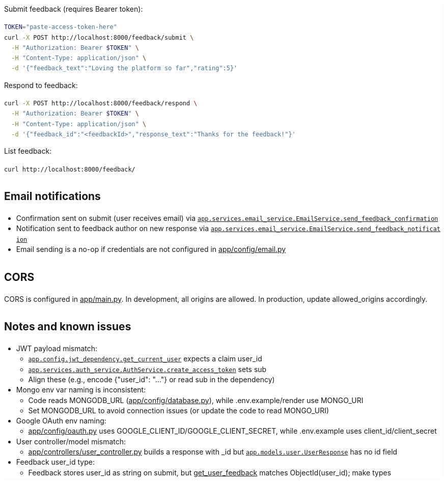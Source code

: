 Submit feedback (requires Bearer token):
```bash
TOKEN="paste-access-token-here"
curl -X POST http://localhost:8000/feedback/submit \
  -H "Authorization: Bearer $TOKEN" \
  -H "Content-Type: application/json" \
  -d '{"feedback_text":"Loving the platform so far","rating":5}'
```

Respond to feedback:
```bash
curl -X POST http://localhost:8000/feedback/respond \
  -H "Authorization: Bearer $TOKEN" \
  -H "Content-Type: application/json" \
  -d '{"feedback_id":"<feedbackId>","response_text":"Thanks for the feedback!"}'
```

List feedback:
```bash
curl http://localhost:8000/feedback/
```

## Email notifications

- Confirmation sent on submit (user receives email) via [`app.services.email_service.EmailService.send_feedback_confirmation`](app/services/email_service.py)
- Notification sent to feedback author on new response via [`app.services.email_service.EmailService.send_feedback_notification`](app/services/email_service.py)
- Email sending is a no-op if credentials are not configured in [app/config/email.py](app/config/email.py)

## CORS

CORS is configured in [app/main.py](app/main.py). In development, all origins are allowed. In production, update allowed_origins accordingly.

## Notes and known issues

- JWT payload mismatch:
  - [`app.config.jwt_dependency.get_current_user`](app/config/jwt_dependency.py) expects a claim user_id
  - [`app.services.auth_service.AuthService.create_access_token`](app/services/auth_service.py) sets sub
  - Align these (e.g., encode {"user_id": "..."} or read sub in the dependency)
- Mongo env var naming is inconsistent:
  - Code reads MONGODB_URL ([app/config/database.py](app/config/database.py)), while .env.example/render use MONGO_URI
  - Set MONGODB_URL to avoid connection issues (or update the code to read MONGO_URI)
- Google OAuth env naming:
  - [app/config/oauth.py](app/config/oauth.py) uses GOOGLE_CLIENT_ID/GOOGLE_CLIENT_SECRET, while .env.example uses client_id/client_secret
- User controller/model mismatch:
  - [app/controllers/user_controller.py](app/controllers/user_controller.py) builds a response with _id but [`app.models.user.UserResponse`](app/models/user.py) has no id field
- Feedback user_id type:
  - Feedback stores user_id as string on submit, but [get_user_feedback](app/services/feedback_service.py) matches ObjectId(user_id); make types